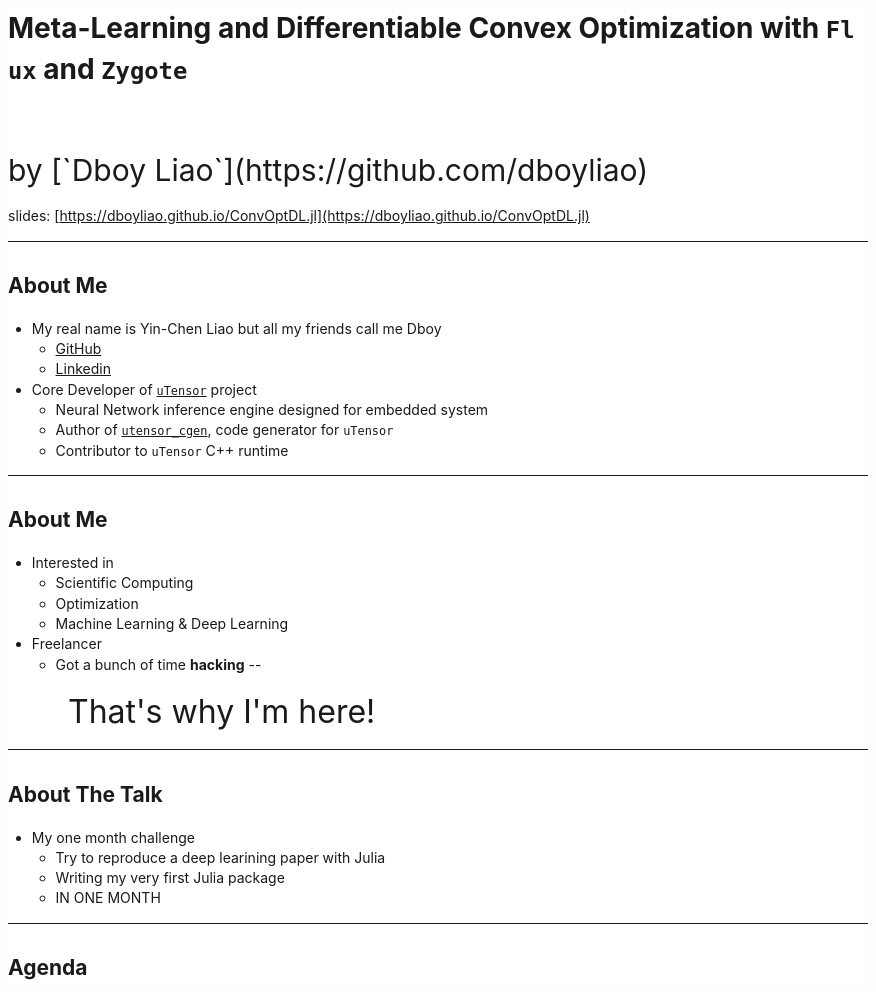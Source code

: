 # Meta-Learning and Differentiable Convex Optimization with `Flux` and `Zygote`

<br/>
<br/>
<div style="font-size: 30px; ">
by [`Dboy Liao`](https://github.com/dboyliao)
</div>

slides: [https://dboyliao.github.io/ConvOptDL.jl](https://dboyliao.github.io/ConvOptDL.jl)

---

## About Me

- My real name is Yin-Chen Liao but all my friends call me Dboy
    - [GitHub](https://github.com/dboyliao)
    - [Linkedin](https://www.linkedin.com/in/yin-chen-liao-69967188/)
- Core Developer of [`uTensor`](https://utensor.github.io/website/) project
    - Neural Network inference engine designed for embedded system
    - Author of [`utensor_cgen`](https://github.com/uTensor/utensor_cgen), code generator for `uTensor`
    - Contributor to `uTensor` C++ runtime

---

## About Me

- Interested in
    - Scientific Computing
    - Optimization
    - Machine Learning & Deep Learning
- Freelancer
    - Got a bunch of time **hacking**
--

<div style="margin-left: 60px; font-size: 32px;">
That's why I'm here!
</div>

---

## About The Talk

- My one month challenge
    - Try to reproduce a deep learining paper with Julia
    - Writing my very first Julia package
    - IN ONE MONTH

---

## Agenda
